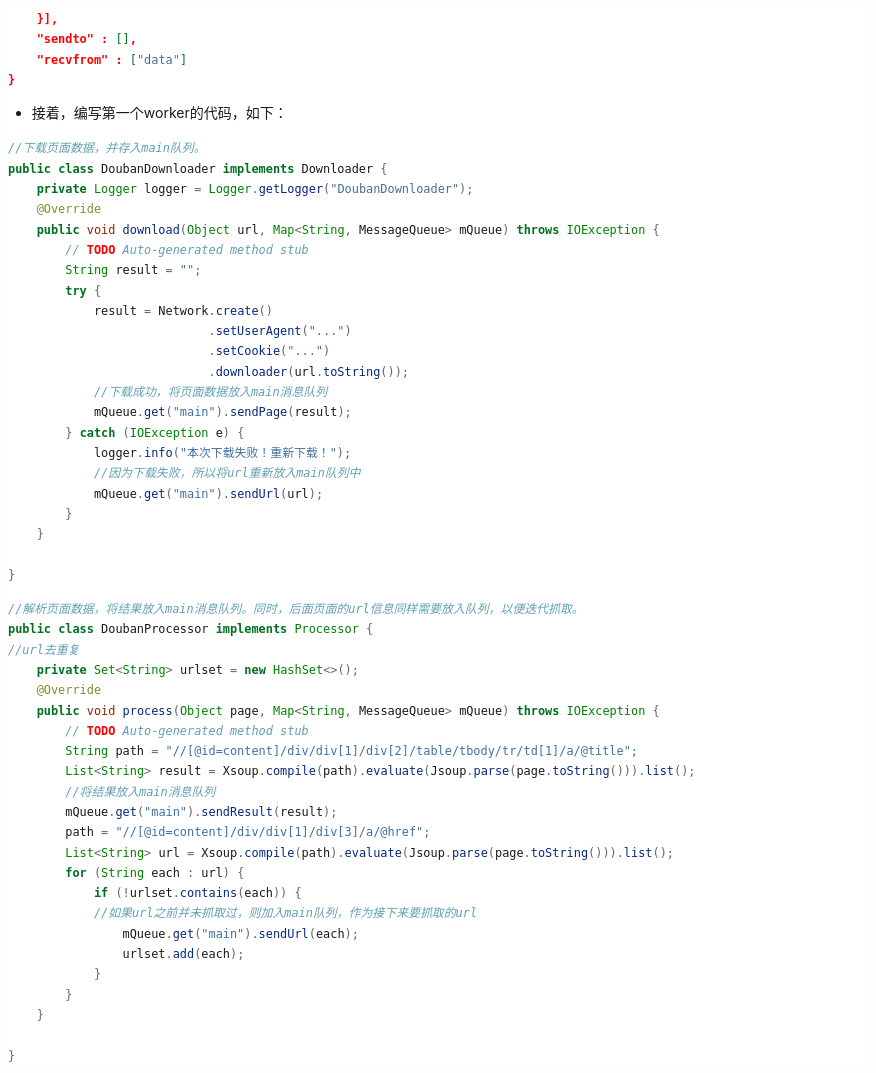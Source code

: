 ```json
    }],
    "sendto" : [],
    "recvfrom" : ["data"]
}
```

* 接着，编写第一个worker的代码，如下： 

```java
//下载页面数据，并存入main队列。
public class DoubanDownloader implements Downloader {
	private Logger logger = Logger.getLogger("DoubanDownloader");
	@Override
	public void download(Object url, Map<String, MessageQueue> mQueue) throws IOException {
		// TODO Auto-generated method stub
		String result = "";
		try {
			result = Network.create()
				            .setUserAgent("...")
				            .setCookie("...")
				            .downloader(url.toString());
			//下载成功，将页面数据放入main消息队列
			mQueue.get("main").sendPage(result);
		} catch (IOException e) {
			logger.info("本次下载失败！重新下载！");
			//因为下载失败，所以将url重新放入main队列中
			mQueue.get("main").sendUrl(url);
		}
	}

}
```

```java
//解析页面数据，将结果放入main消息队列。同时，后面页面的url信息同样需要放入队列，以便迭代抓取。
public class DoubanProcessor implements Processor {
//url去重复
	private Set<String> urlset = new HashSet<>();
	@Override
	public void process(Object page, Map<String, MessageQueue> mQueue) throws IOException {
		// TODO Auto-generated method stub
		String path = "//[@id=content]/div/div[1]/div[2]/table/tbody/tr/td[1]/a/@title";
		List<String> result = Xsoup.compile(path).evaluate(Jsoup.parse(page.toString())).list();
		//将结果放入main消息队列
		mQueue.get("main").sendResult(result);
		path = "//[@id=content]/div/div[1]/div[3]/a/@href";
		List<String> url = Xsoup.compile(path).evaluate(Jsoup.parse(page.toString())).list();
		for (String each : url) {
			if (!urlset.contains(each)) {
			//如果url之前并未抓取过，则加入main队列，作为接下来要抓取的url
				mQueue.get("main").sendUrl(each);
				urlset.add(each);
			}
		}
	}

}
```
